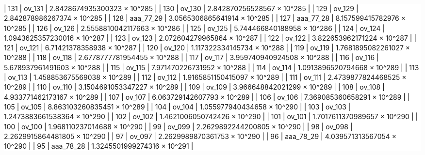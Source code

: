 | 131 | ov_131 | 2.8428674935300323 × 10^285 |
| 130 | ov_130 | 2.842870256528567 × 10^285 |
| 129 | ov_129 | 2.842878986267374 × 10^285 |
| 128 | aaa_77_29 | 3.0565306865641914 × 10^285 |
| 127 | aaa_77_28 | 8.157599415782976 × 10^285 |
| 126 | ov_126 | 2.5558810042117663 × 10^286 |
| 125 | ov_125 | 5.744466840188958 × 10^286 |
| 124 | ov_124 | 1.0943625357230016 × 10^287 |
| 123 | ov_123 | 2.072604279965864 × 10^287 |
| 122 | ov_122 | 3.822653962171224 × 10^287 |
| 121 | ov_121 | 6.71421378358938 × 10^287 |
| 120 | ov_120 | 1.117322334145734 × 10^288 |
| 119 | ov_119 | 1.7681895082261027 × 10^288 |
| 118 | ov_118 | 2.6778777781954455 × 10^288 |
| 117 | ov_117 | 3.959740940924508 × 10^288 |
| 116 | ov_116 | 5.678937961491603 × 10^288 |
| 115 | ov_115 | 7.971470226731952 × 10^288 |
| 114 | ov_114 | 1.0913896520794668 × 10^289 |
| 113 | ov_113 | 1.458853675569038 × 10^289 |
| 112 | ov_112 | 1.9165851150415097 × 10^289 |
| 111 | ov_111 | 2.4739877824468525 × 10^289 |
| 110 | ov_110 | 3.1504691053347227 × 10^289 |
| 109 | ov_109 | 3.966648842021299 × 10^289 |
| 108 | ov_108 | 4.933771462173167 × 10^289 |
| 107 | ov_107 | 6.063729142607793 × 10^289 |
| 106 | ov_106 | 7.369085360658291 × 10^289 |
| 105 | ov_105 | 8.863103260835451 × 10^289 |
| 104 | ov_104 | 1.055977940434658 × 10^290 |
| 103 | ov_103 | 1.2473883661538364 × 10^290 |
| 102 | ov_102 | 1.4621006050742426 × 10^290 |
| 101 | ov_101 | 1.7017611370989657 × 10^290 |
| 100 | ov_100 | 1.968110237014688 × 10^290 |
| 99 | ov_099 | 2.2629892244200805 × 10^290 |
| 98 | ov_098 | 2.2629915864481805 × 10^290 |
| 97 | ov_097 | 2.2629989870361753 × 10^290 |
| 96 | aaa_78_29 | 4.039571313567054 × 10^290 |
| 95 | aaa_78_28 | 1.3245501999274316 × 10^291 |